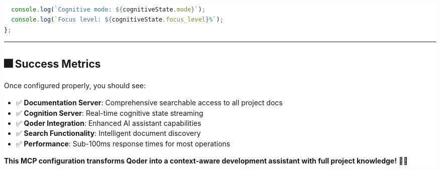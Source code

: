 ```javascript
  console.log(`Cognitive mode: ${cognitiveState.mode}`);
  console.log(`Focus level: ${cognitiveState.focus_level}%`);
};
```

---

## 🎆 Success Metrics

Once configured properly, you should see:

- ✅ **Documentation Server**: Comprehensive searchable access to all project docs
- ✅ **Cognition Server**: Real-time cognitive state streaming
- ✅ **Qoder Integration**: Enhanced AI assistant capabilities
- ✅ **Search Functionality**: Intelligent document discovery
- ✅ **Performance**: Sub-100ms response times for most operations

**This MCP configuration transforms Qoder into a context-aware development assistant with full project knowledge!** 🤖✨